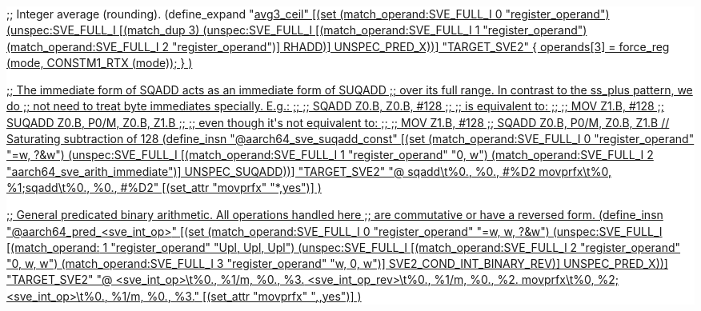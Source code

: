 ;; Integer average (rounding).
(define_expand "<u>avg<mode>3_ceil"
  [(set (match_operand:SVE_FULL_I 0 "register_operand")
	(unspec:SVE_FULL_I
	  [(match_dup 3)
	   (unspec:SVE_FULL_I
	     [(match_operand:SVE_FULL_I 1 "register_operand")
	      (match_operand:SVE_FULL_I 2 "register_operand")]
	     RHADD)]
	  UNSPEC_PRED_X))]
  "TARGET_SVE2"
  {
    operands[3] = force_reg (<VPRED>mode, CONSTM1_RTX (<VPRED>mode));
  }
)

;; The immediate form of SQADD acts as an immediate form of SUQADD
;; over its full range.  In contrast to the ss_plus pattern, we do
;; not need to treat byte immediates specially.  E.g.:
;;
;;	SQADD	Z0.B, Z0.B, #128
;;
;; is equivalent to:
;;
;;	MOV	Z1.B, #128
;;	SUQADD	Z0.B, P0/M, Z0.B, Z1.B
;;
;; even though it's not equivalent to:
;;
;;	MOV	Z1.B, #128
;;	SQADD	Z0.B, P0/M, Z0.B, Z1.B	// Saturating subtraction of 128
(define_insn "@aarch64_sve_suqadd<mode>_const"
  [(set (match_operand:SVE_FULL_I 0 "register_operand" "=w, ?&w")
	(unspec:SVE_FULL_I
	  [(match_operand:SVE_FULL_I 1 "register_operand" "0, w")
	   (match_operand:SVE_FULL_I 2 "aarch64_sve_arith_immediate")]
	  UNSPEC_SUQADD))]
  "TARGET_SVE2"
  "@
   sqadd\t%0.<Vetype>, %0.<Vetype>, #%D2
   movprfx\t%0, %1\;sqadd\t%0.<Vetype>, %0.<Vetype>, #%D2"
  [(set_attr "movprfx" "*,yes")]
)

;; General predicated binary arithmetic.  All operations handled here
;; are commutative or have a reversed form.
(define_insn "@aarch64_pred_<sve_int_op><mode>"
  [(set (match_operand:SVE_FULL_I 0 "register_operand" "=w, w, ?&w")
	(unspec:SVE_FULL_I
	  [(match_operand:<VPRED> 1 "register_operand" "Upl, Upl, Upl")
	   (unspec:SVE_FULL_I
	     [(match_operand:SVE_FULL_I 2 "register_operand" "0, w, w")
	      (match_operand:SVE_FULL_I 3 "register_operand" "w, 0, w")]
	     SVE2_COND_INT_BINARY_REV)]
	  UNSPEC_PRED_X))]
  "TARGET_SVE2"
  "@
   <sve_int_op>\t%0.<Vetype>, %1/m, %0.<Vetype>, %3.<Vetype>
   <sve_int_op_rev>\t%0.<Vetype>, %1/m, %0.<Vetype>, %2.<Vetype>
   movprfx\t%0, %2\;<sve_int_op>\t%0.<Vetype>, %1/m, %0.<Vetype>, %3.<Vetype>"
  [(set_attr "movprfx" "*,*,yes")]
)
